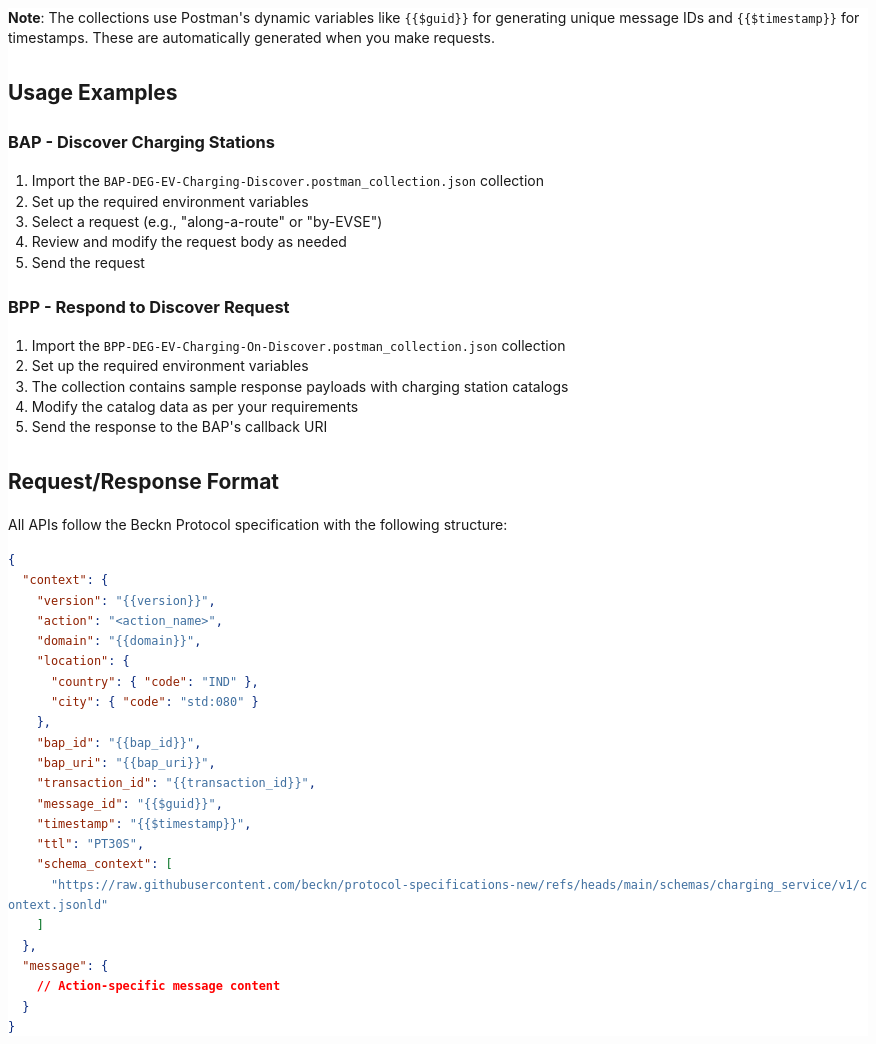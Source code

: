 **Note**: The collections use Postman's dynamic variables like `{{$guid}}` for generating unique message IDs and `{{$timestamp}}` for timestamps. These are automatically generated when you make requests.

## Usage Examples

### BAP - Discover Charging Stations

1. Import the `BAP-DEG-EV-Charging-Discover.postman_collection.json` collection
2. Set up the required environment variables
3. Select a request (e.g., "along-a-route" or "by-EVSE")
4. Review and modify the request body as needed
5. Send the request

### BPP - Respond to Discover Request

1. Import the `BPP-DEG-EV-Charging-On-Discover.postman_collection.json` collection
2. Set up the required environment variables
3. The collection contains sample response payloads with charging station catalogs
4. Modify the catalog data as per your requirements
5. Send the response to the BAP's callback URI

## Request/Response Format

All APIs follow the Beckn Protocol specification with the following structure:

```json
{
  "context": {
    "version": "{{version}}",
    "action": "<action_name>",
    "domain": "{{domain}}",
    "location": {
      "country": { "code": "IND" },
      "city": { "code": "std:080" }
    },
    "bap_id": "{{bap_id}}",
    "bap_uri": "{{bap_uri}}",
    "transaction_id": "{{transaction_id}}",
    "message_id": "{{$guid}}",
    "timestamp": "{{$timestamp}}",
    "ttl": "PT30S",
    "schema_context": [
      "https://raw.githubusercontent.com/beckn/protocol-specifications-new/refs/heads/main/schemas/charging_service/v1/context.jsonld"
    ]
  },
  "message": {
    // Action-specific message content
  }
}
```
